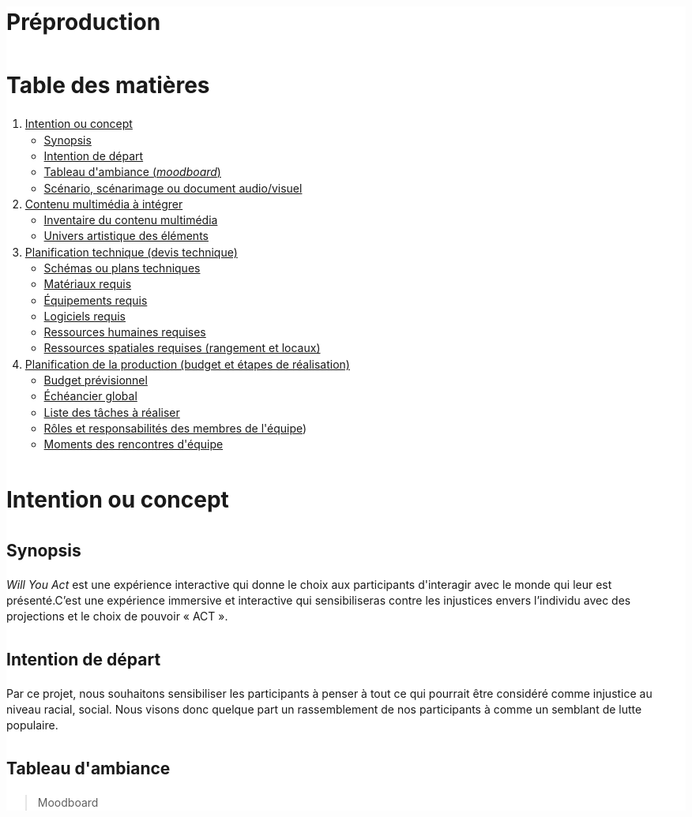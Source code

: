 # Préproduction
# Table des matières
1. [Intention ou concept](#Intention-ou-concept)
    - [Synopsis](#Synopsis)
    - [Intention de départ](#Intention-de-départ)
    - [Tableau d'ambiance (*moodboard*)](#Tableau-d'ambiance-(*moodboard*))
    - [Scénario, scénarimage ou document audio/visuel](#Scénario,-scénarimage-ou-document-audio/visuel)
2. [Contenu multimédia à intégrer](#Contenu-multimédia-à-intégrer)
    - [Inventaire du contenu multimédia](#Inventaire-du-contenu-multimédia)
    - [Univers artistique des éléments](#Univers-artistique-des-éléments-centraux)
3. [Planification technique (devis technique)](#Planification-technique-(devis-technique))
    - [Schémas ou plans techniques](#Schémas-ou-plans-techniques)
    - [Matériaux requis](#Matériaux-de-scénographie-requis)
    - [Équipements requis](#Équipements-requis)
    - [Logiciels requis](#Logiciels-requis)
    - [Ressources humaines requises](#Ressources-humaines-requises)
    - [Ressources spatiales requises (rangement et locaux)](#Ressources-spatiales-requises-(rangement-et-locaux))
4. [Planification de la production (budget et étapes de réalisation)](#Planification-de-la-production-(budget-et-étapes-de-réalisation))
    - [Budget prévisionnel](#Budget-prévisionnel)
    - [Échéancier global](#Échéancier-global)
    - [Liste des tâches à réaliser](#Liste-des-tâches-à-réaliser)
    - [Rôles et responsabilités des membres de l'équipe](#Rôles-et-responsabilités-des-membres-de-l'équipe))
    - [Moments des rencontres d'équipe](#Moments-des-rencontres-d'équipe)

# Intention ou concept
## Synopsis
_Will You Act_ est une expérience interactive qui donne le choix aux participants d'interagir avec le monde qui leur est présenté.C’est une expérience immersive et interactive qui sensibiliseras contre les injustices envers l’individu avec des projections et le choix de pouvoir « ACT ».

## Intention de départ
Par ce projet, nous souhaitons sensibiliser les participants à penser à tout ce qui pourrait être considéré comme injustice au niveau racial, social. Nous visons donc quelque part un rassemblement de nos participants à comme un semblant de lutte populaire.  

## Tableau d'ambiance
> Moodboard